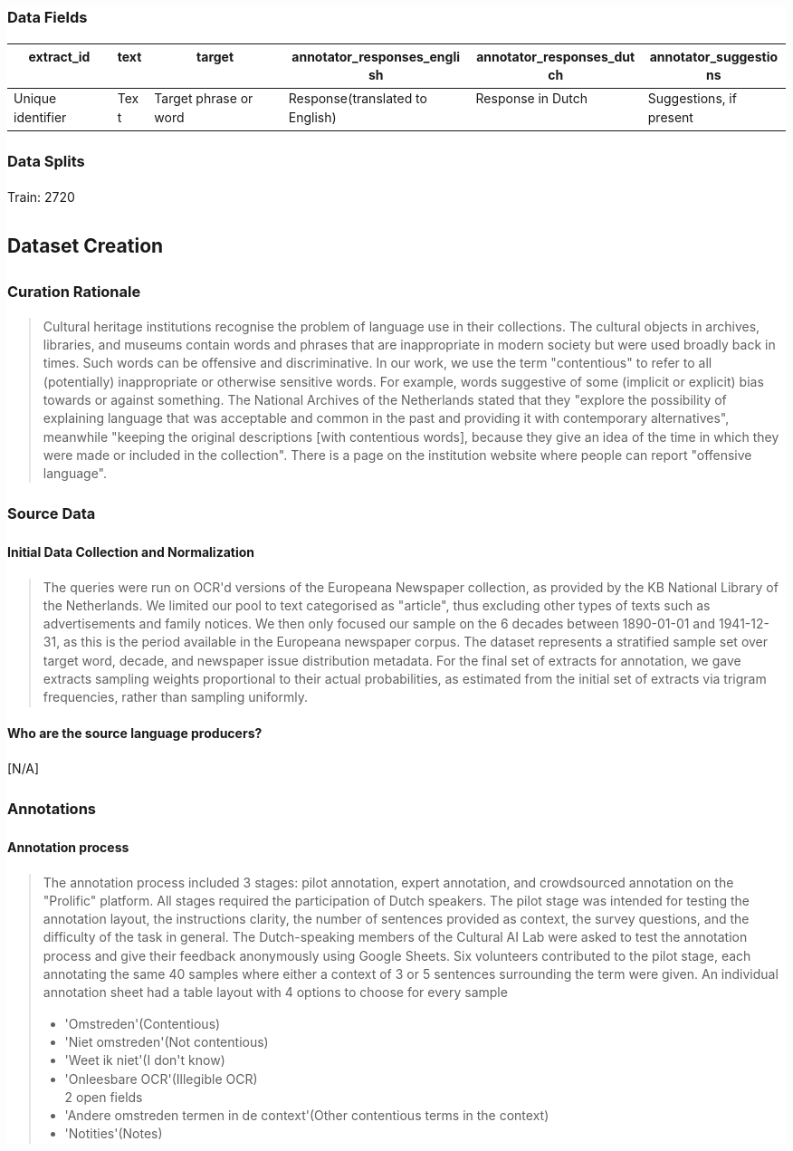 ### Data Fields

|extract_id|text|target|annotator_responses_english|annotator_responses_dutch|annotator_suggestions|
|---|---|---|---|---|---|
|Unique identifier|Text|Target phrase or word|Response(translated to English)|Response in Dutch|Suggestions, if present|


### Data Splits

Train: 2720

## Dataset Creation

### Curation Rationale

> Cultural heritage institutions recognise the problem of language use in their collections. The cultural objects in archives, libraries, and museums contain words and phrases that are inappropriate in modern society but were used broadly back in times. Such words can be offensive and discriminative. In our work, we use the term "contentious" to refer to all (potentially) inappropriate or otherwise sensitive words. For example, words suggestive of some (implicit or explicit) bias towards or against something. The National Archives of the Netherlands stated that they "explore the possibility of explaining language that was acceptable and common in the past and providing it with contemporary alternatives", meanwhile "keeping the original descriptions [with contentious words], because they give an idea of the time in which they were made or included in the collection". There is a page on the institution website where people can report "offensive language".

### Source Data

#### Initial Data Collection and Normalization

> The queries were run on OCR'd versions of the Europeana Newspaper collection, as provided by the KB National Library of the Netherlands. We limited our pool to text categorised as "article", thus excluding other types of texts such as advertisements and family notices. We then only focused our sample on the 6 decades between 1890-01-01 and 1941-12-31, as this is the period available in the Europeana newspaper corpus. The dataset represents a stratified sample set over target word, decade, and newspaper issue distribution metadata. For the final set of extracts for annotation, we gave extracts sampling weights proportional to their actual probabilities, as estimated from the initial set of extracts via trigram frequencies, rather than sampling uniformly.

#### Who are the source language producers?

[N/A]

### Annotations

#### Annotation process

> The annotation process included 3 stages: pilot annotation, expert annotation, and crowdsourced annotation on the "Prolific" platform. All stages required the participation of Dutch speakers. The pilot stage was intended for testing the annotation layout, the instructions clarity, the number of sentences provided as context, the survey questions, and the difficulty of the task in general. The Dutch-speaking members of the Cultural AI Lab were asked to test the annotation process and give their feedback anonymously using Google Sheets. Six volunteers contributed to the pilot stage, each annotating the same 40 samples where either a context of 3 or 5 sentences surrounding the term were given. An individual annotation sheet had a table layout with 4 options to choose for every sample
> - 'Omstreden'(Contentious)
> - 'Niet omstreden'(Not contentious)
> - 'Weet ik niet'(I don't know)
> - 'Onleesbare OCR'(Illegible OCR)</br>
2 open fields 
> - 'Andere omstreden termen in de context'(Other contentious terms in the context)
> - 'Notities'(Notes)</br>